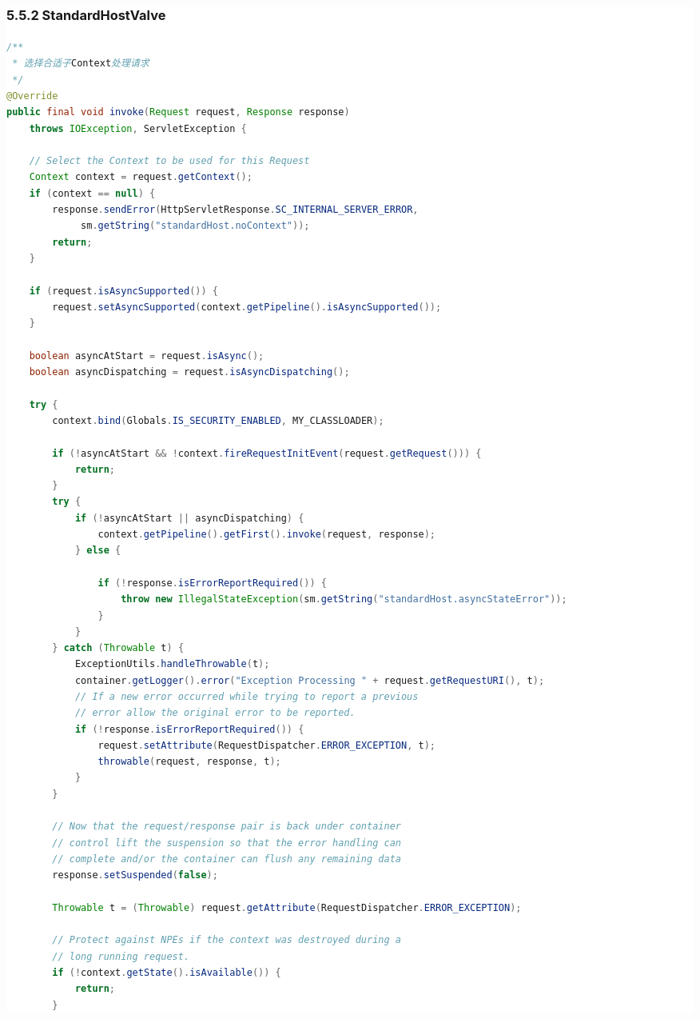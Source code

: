 ### 5.5.2 StandardHostValve

```java
/**
 * 选择合适子Context处理请求
 */
@Override
public final void invoke(Request request, Response response)
	throws IOException, ServletException {

	// Select the Context to be used for this Request
	Context context = request.getContext();
	if (context == null) {
		response.sendError(HttpServletResponse.SC_INTERNAL_SERVER_ERROR,
			 sm.getString("standardHost.noContext"));
		return;
	}

	if (request.isAsyncSupported()) {
		request.setAsyncSupported(context.getPipeline().isAsyncSupported());
	}

	boolean asyncAtStart = request.isAsync();
	boolean asyncDispatching = request.isAsyncDispatching();

	try {
		context.bind(Globals.IS_SECURITY_ENABLED, MY_CLASSLOADER);

		if (!asyncAtStart && !context.fireRequestInitEvent(request.getRequest())) {
			return;
		}
		try {
			if (!asyncAtStart || asyncDispatching) {
				context.getPipeline().getFirst().invoke(request, response);
			} else {

				if (!response.isErrorReportRequired()) {
					throw new IllegalStateException(sm.getString("standardHost.asyncStateError"));
				}
			}
		} catch (Throwable t) {
			ExceptionUtils.handleThrowable(t);
			container.getLogger().error("Exception Processing " + request.getRequestURI(), t);
			// If a new error occurred while trying to report a previous
			// error allow the original error to be reported.
			if (!response.isErrorReportRequired()) {
				request.setAttribute(RequestDispatcher.ERROR_EXCEPTION, t);
				throwable(request, response, t);
			}
		}

		// Now that the request/response pair is back under container
		// control lift the suspension so that the error handling can
		// complete and/or the container can flush any remaining data
		response.setSuspended(false);

		Throwable t = (Throwable) request.getAttribute(RequestDispatcher.ERROR_EXCEPTION);

		// Protect against NPEs if the context was destroyed during a
		// long running request.
		if (!context.getState().isAvailable()) {
			return;
		}
```